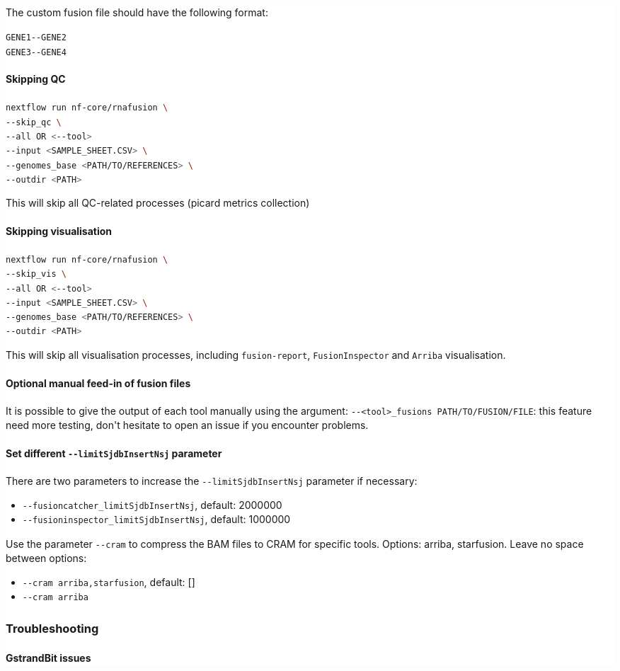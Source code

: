 The custom fusion file should have the following format:

```
GENE1--GENE2
GENE3--GENE4
```

#### Skipping QC

```bash
nextflow run nf-core/rnafusion \
--skip_qc \
--all OR <--tool>
--input <SAMPLE_SHEET.CSV> \
--genomes_base <PATH/TO/REFERENCES> \
--outdir <PATH>
```

This will skip all QC-related processes (picard metrics collection)

#### Skipping visualisation

```bash
nextflow run nf-core/rnafusion \
--skip_vis \
--all OR <--tool>
--input <SAMPLE_SHEET.CSV> \
--genomes_base <PATH/TO/REFERENCES> \
--outdir <PATH>
```

This will skip all visualisation processes, including `fusion-report`, `FusionInspector` and `Arriba` visualisation.

#### Optional manual feed-in of fusion files

It is possible to give the output of each tool manually using the argument: `--<tool>_fusions PATH/TO/FUSION/FILE`: this feature need more testing, don't hesitate to open an issue if you encounter problems.

#### Set different `--limitSjdbInsertNsj` parameter

There are two parameters to increase the `--limitSjdbInsertNsj` parameter if necessary:

- `--fusioncatcher_limitSjdbInsertNsj`, default: 2000000
- `--fusioninspector_limitSjdbInsertNsj`, default: 1000000

Use the parameter `--cram` to compress the BAM files to CRAM for specific tools. Options: arriba, starfusion. Leave no space between options:

- `--cram arriba,starfusion`, default: []
- `--cram arriba`

### Troubleshooting

#### GstrandBit issues
